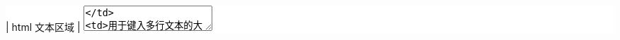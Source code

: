 | html 文本区域 | <textarea></td> <td>用于键入多行文本的大文本框。</td> </tr> <tr> <td>HtmlInputImage</td> <td><input type="image"/></td> <td>类似于<img/>标签，但是插入了一个提交页面的“可点击”图像。使用服务器端代码，您可以准确地确定用户在图像中单击的位置——您将在本章的后面考虑这一技术。</td> </tr> <tr> <td>文件框</td> <td><input type="file"/></td> <td>一个浏览按钮和文本框，可用于将文件上传到您的网络服务器，如第 17 章所述。</td> </tr> <tr> <td>HtmlInputHidden</td> <td><input type="hidden"/></td> <td>包含当页面回发时将发送到服务器的文本信息，但在浏览器中不可见。</td> </tr> <tr> <td>HtmlSelect</td> <td><select/></td> <td>允许用户选择项目的下拉列表框或常规列表框。</td> </tr> <tr> <td>HtmlHead 和 HtmlTitle</td> <td>和<title/></td> <td>表示网页的标题信息，包括实际上不在网页中显示的网页信息，如搜索关键字和网页标题。这些是唯一没有放在<form>部分的 HTML 服务器控件。</form></td> </tr> <tr> <td>一般控件</td> <td>任何其他 HTML 元素。</td> <td>该控件可以表示各种没有专用控件类的 HTML 元素。例如，如果您将<code>runat="server"</code>属性添加到元素中，它将作为 HtmlGenericControl 对象提供给代码。您可以通过读取 TagName 属性来识别元素的类型，该属性存储一个字符串(例如，“div”)。</td> </tr> </tbody> </table> <p class="indent">记住，有两种方法可以添加任何 HTML 服务器控件。您可以手动将其添加到。aspx 文件(只需插入普通的 HTML 元素，并添加<code>runat =</code> <code>"server"</code>属性)。或者，您可以将控件从 Visual Studio 工具箱的 HTML 部分拖动到网页的设计图面上。然而，这种方法并不适用于每一个 HTML 服务器控件，因为它们并不都出现在工具箱中。</p> <p class="indent">到目前为止，货币转换器定义了三个控件，分别是 HtmlForm、HtmlInputText 和 HtmlInputButton 类的实例。如果你想在微软的 MSDN 网站(<code>http://tinyurl.com/cq63b6m</code>)上的类库参考中查找关于这些类的信息，知道类名是很有用的。<a href="#Tab00054" id="_Tab00054">表 5-4 </a>给出了一些最重要的控制属性的快速概述。</p> <p class="TabCapt"><a href="#_Tab00054">表 5-4 </a>。重要的 HTML 控件属性</p> <table> <thead> <tr class="header"> <th>控制</th> <th>最重要的属性</th> </tr> </thead> <tbody> <tr> <td>htmlanchor</td> <td>HRef，目标</td> </tr> <tr> <td>HtmlImage</td> <td>Src，Alt，宽度，高度</td> </tr> <tr> <td>HtmlInputCheckBox 和 HtmlInputRadioButton</td> <td>检查</td> </tr> <tr> <td>单行文本框</td> <td>价值</td> </tr> <tr> <td>html 文本区域</td> <td>价值</td> </tr> <tr> <td>HtmlInputImage</td> <td>Src， Alt</td> </tr> <tr> <td>HtmlSelect</td> <td>项目(集合)</td> </tr> <tr> <td>一般控件</td> <td>InnerText 和 InnerHtml</td> </tr> </tbody> </table> <p id="Sec9" class="Heading2">添加货币转换器代码 </p> <p class="noindent">为了给货币转换器添加一些功能，您需要添加一些 ASP.NET 代码。WebForm 是事件驱动的，这意味着每段代码都响应特定的事件。在简单的货币转换器页面示例中，最有用的事件发生在用户单击提交按钮(名为 Convert)时。HtmlInputButton 允许您通过处理 ServerClick 事件来对此动作做出反应。</p> <p class="indent">在继续之前，添加另一个可以显示计算结果的控件是有意义的。在这种情况下，您可以使用 HTML <p>或段落。元素是将格式化文本块插入网页的一种方式。下面的 HTML 创建了一个名为 Result 的</p><p>元素，该元素开始时没有文本:</p></p> <p class="PCode"><code><p style =</code><code>"font-weight: bold" ID =</code><code>"Result" runat =</code>T3】</p> <p class="indent">style 属性应用用于格式化文本的 CSS 属性。在这个例子中，它只是使用 CSS font-weight 属性应用了一种粗体字体。如果你不熟悉 CSS，不要担心——你会在第 12 章中更深入地了解它的要点。</p> <p class="indent">该示例现在有以下四个服务器控件:</p> <ul class="bulleted"> <li>表单(由 HtmlForm 对象表示)。这是代码隐藏类中唯一不需要访问的控件。</li> <li>名为 US 的输入文本框(HtmlInputText 对象)。</li> <li>名为 Convert 的提交按钮(HtmlInputButton 对象)。</li> <li>一个名为 Result 的<p>元素(HtmlGenericControl 对象)。</p></li> </ul> <p class="indent">清单 5-1 显示了修改后的网页(CurrencyConverter.aspx )，但是省略了 doctype 以节省空间。<a href="#list00052" id="_list00052">清单 5-2 </a>展示了代码隐藏类(currency converter . aspx . VB currency converter . aspx . cs)。代码隐藏类包括一个事件处理程序，当单击“转换”按钮时，该事件处理程序会做出反应。它计算货币转换并显示结果。</p> <p class="noindent2"><i> <b> <a href="#_list00051" id="list00051">清单 5-1。</a></b>T5】currency converter . aspx</i></p> <p class="PCode-1">< % @ Page Language = " c# " AutoEventWireup = " true "</p> <p class="PCode-2">CodeFile = " currency converter . aspx . cs " Inherits = " currency converter " % ></p> <p class="PCode-2"/> <p class="PCode-2"/> <p class="PCode-2"/> <p class="PCode-2"><title>货币转换器</title></p> <p class="PCode-2"/> <p class="PCode-2"/> <p class="PCode-2"><form runat="server"/></p> <p class="PCode-2"><div/></p> <p class="PCode-2">转换: </p> <p class="PCode-2"><input type="text" ID="US" runat="server"/></p> <p class="PCode-2"> 美元兑换欧元。</p> <p class="PCode-2"><br/> < br /></p> <p class="PCode-2">< input type = " submit " value = " OK " ID = " Convert " runat = " server "</p> <p class="PCode-2">OnServerClick = "Convert_ServerClick" /></p> <p class="PCode-2"><br/> < br /></p> <p class="PCode-2"><p style="font-weight: bold" ID="Result" runat="server"> </p></p> <p class="PCode-2"/> <p class="PCode-2"/> <p class="PCode-2"/> <p class="PCode-3"/> <p class="noindent2"><i> <b> <a href="#_list00052" id="list00052">清单 5-2。</a></b></i>currency converter . aspx . cs</p> <p class="PCode-1">使用系统；</p> <p class="PCode-2">使用系统。集合。泛型；</p> <p class="PCode-2">使用系统。Linq</p> <p class="PCode-2">使用系统。Web</p> <p class="PCode-2">使用系统。Web . UI</p> <p class="PCode-2">使用系统。Web . UI.WebControls</p>   <p class="PCode-2">公共分部类 CurrencyConverter : System。网页界面</p> <p class="PCode-2">{</p> <p class="PCode-2">受保护的 void Convert_ServerClick(对象发送方，EventArgs e)</p> <p class="PCode-2">{</p> <p class="PCode-2">decimal USAmount = Decimal.Parse（US.值）;</p> <p class="PCode-2">十进制欧元安装 = USAmount * 0.85 M;</p> <p class="PCode-2">结果呢？innertext = usamount。tostring()++美元= "；</p> <p class="PCode-2">结果呢？intratext+=欧元金额。tostring()++欧元。"；</p> <p class="PCode-2">}</p> <p class="PCode-3">}</p> <p class="indent">代码隐藏类是 ASP.NET 页面的典型例子。您会注意到以下约定:</p> <ul class="bulleted"> <li>它以几个使用语句的<i>开始。这提供了对所有重要名称空间的访问。这是任何代码隐藏文件中典型的第一步。</i></li> <li>页面类是用<code>partial</code>关键字 T3】定义的。这是因为您的类代码与另一个您从未见过的代码文件合并在一起。ASP.NET 自动生成的这段额外代码定义了页面上使用的所有服务器控件。这允许您在代码中按名称访问它们。</li> <li>该页面定义了一个事件处理程序。该事件处理程序从文本框中检索值，将其转换为数值，乘以预设的转换率(通常存储在另一个文件或数据库中)，并设置< p >元素的文本。您会注意到事件处理程序接受两个参数(sender 和 e)。这是。所有控制事件的. NET 标准。它允许您的代码标识发送事件的控件(通过 sender 参数)并检索可能与该事件关联的任何其他信息(通过 e 参数)。您将在下一章看到这些高级技术的例子，但是现在，重要的是要认识到，除非您的事件处理程序有正确的匹配签名，否则您不被允许处理事件。</li> <li>事件处理程序通过使用按钮的<input/>标记中的 OnServerClick 属性连接到控件事件。在下一节中，您将了解更多关于这个连接如何工作的信息。</li> </ul> <p class="paraaftertitle1"><img src="img/sq.jpg" alt="image"/> <b>注意</b>与 web 控件不同，您不能使用属性窗口为 HTML 服务器控件创建事件处理程序。相反，您必须手动键入方法，确保在末尾包含 Handles 子句。另一种选择是使用代码窗口顶部的两个下拉列表。要采用这种方法，请在左侧列表中选择控件(例如，Convert)，然后在右侧列表中选择要处理的事件(例如，ServerClick)。Visual Studio 将创建相应的事件处理程序。相反，您必须手动键入方法。您还必须修改控制标记来连接您的事件处理程序。例如，要将 Convert 按钮连接到名为 Convert_ServerClick 的方法，必须将<code>OnServerClick =</code>